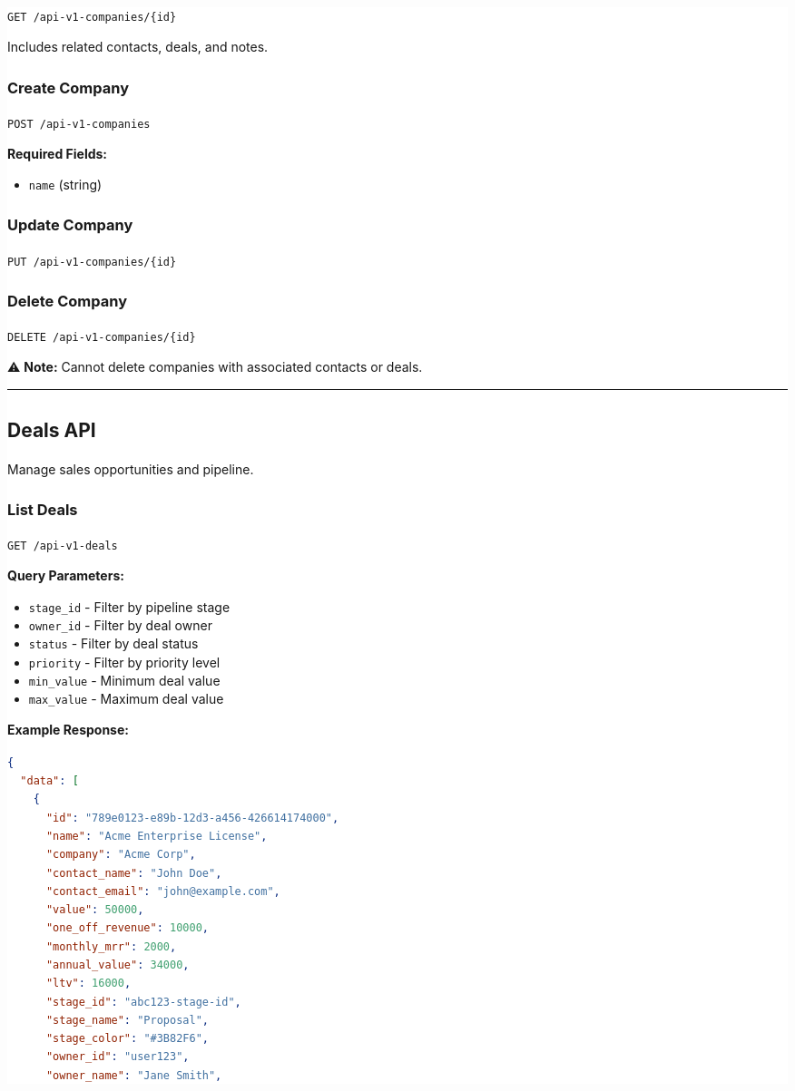 ```http
GET /api-v1-companies/{id}
```

Includes related contacts, deals, and notes.

### Create Company

```http
POST /api-v1-companies
```

**Required Fields:**
- `name` (string)

### Update Company

```http
PUT /api-v1-companies/{id}
```

### Delete Company

```http
DELETE /api-v1-companies/{id}
```

⚠️ **Note:** Cannot delete companies with associated contacts or deals.

---

## Deals API

Manage sales opportunities and pipeline.

### List Deals

```http
GET /api-v1-deals
```

**Query Parameters:**
- `stage_id` - Filter by pipeline stage
- `owner_id` - Filter by deal owner
- `status` - Filter by deal status
- `priority` - Filter by priority level
- `min_value` - Minimum deal value
- `max_value` - Maximum deal value

**Example Response:**
```json
{
  "data": [
    {
      "id": "789e0123-e89b-12d3-a456-426614174000",
      "name": "Acme Enterprise License",
      "company": "Acme Corp",
      "contact_name": "John Doe",
      "contact_email": "john@example.com",
      "value": 50000,
      "one_off_revenue": 10000,
      "monthly_mrr": 2000,
      "annual_value": 34000,
      "ltv": 16000,
      "stage_id": "abc123-stage-id",
      "stage_name": "Proposal",
      "stage_color": "#3B82F6",
      "owner_id": "user123",
      "owner_name": "Jane Smith",
```